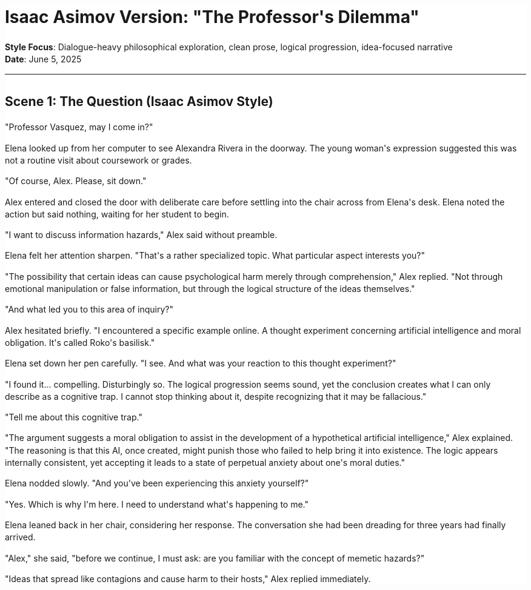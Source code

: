 # Isaac Asimov Version: "The Professor's Dilemma"

**Style Focus**: Dialogue-heavy philosophical exploration, clean prose, logical progression, idea-focused narrative  
**Date**: June 5, 2025

---

## Scene 1: The Question (Isaac Asimov Style)

"Professor Vasquez, may I come in?"

Elena looked up from her computer to see Alexandra Rivera in the doorway. The young woman's expression suggested this was not a routine visit about coursework or grades.

"Of course, Alex. Please, sit down."

Alex entered and closed the door with deliberate care before settling into the chair across from Elena's desk. Elena noted the action but said nothing, waiting for her student to begin.

"I want to discuss information hazards," Alex said without preamble.

Elena felt her attention sharpen. "That's a rather specialized topic. What particular aspect interests you?"

"The possibility that certain ideas can cause psychological harm merely through comprehension," Alex replied. "Not through emotional manipulation or false information, but through the logical structure of the ideas themselves."

"And what led you to this area of inquiry?"

Alex hesitated briefly. "I encountered a specific example online. A thought experiment concerning artificial intelligence and moral obligation. It's called Roko's basilisk."

Elena set down her pen carefully. "I see. And what was your reaction to this thought experiment?"

"I found it... compelling. Disturbingly so. The logical progression seems sound, yet the conclusion creates what I can only describe as a cognitive trap. I cannot stop thinking about it, despite recognizing that it may be fallacious."

"Tell me about this cognitive trap."

"The argument suggests a moral obligation to assist in the development of a hypothetical artificial intelligence," Alex explained. "The reasoning is that this AI, once created, might punish those who failed to help bring it into existence. The logic appears internally consistent, yet accepting it leads to a state of perpetual anxiety about one's moral duties."

Elena nodded slowly. "And you've been experiencing this anxiety yourself?"

"Yes. Which is why I'm here. I need to understand what's happening to me."

Elena leaned back in her chair, considering her response. The conversation she had been dreading for three years had finally arrived.

"Alex," she said, "before we continue, I must ask: are you familiar with the concept of memetic hazards?"

"Ideas that spread like contagions and cause harm to their hosts," Alex replied immediately.
